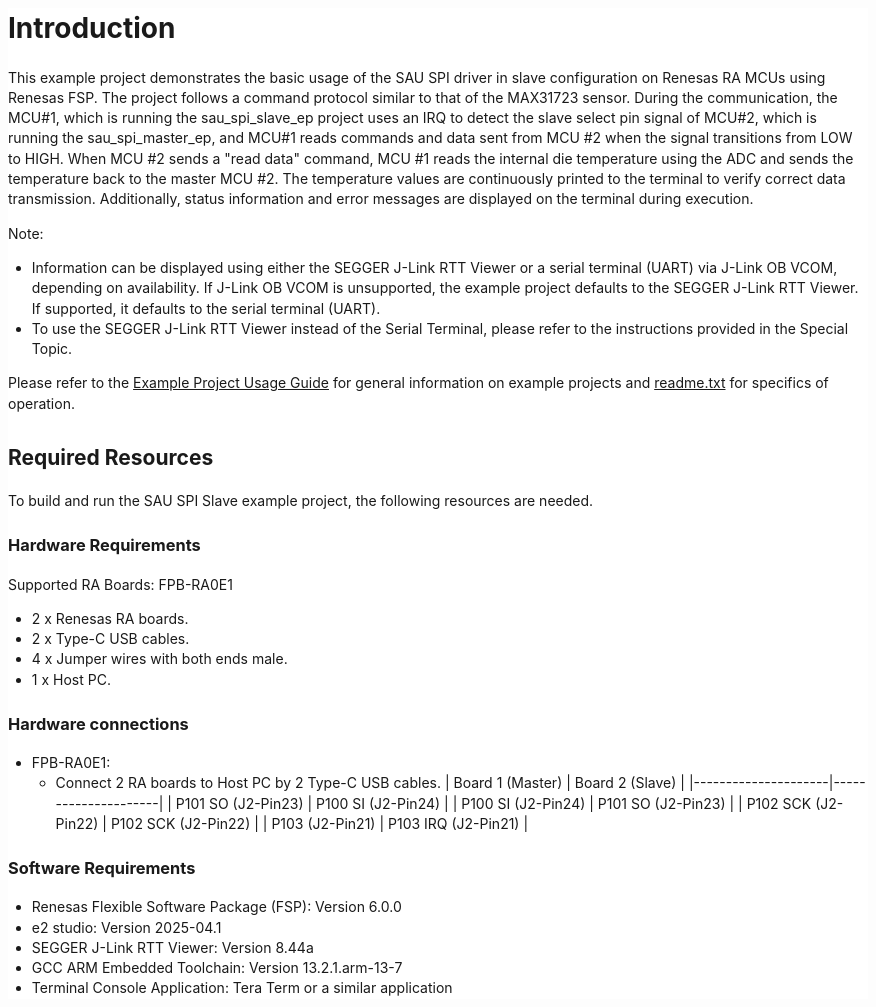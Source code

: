 # Introduction #

This example project demonstrates the basic usage of the SAU SPI driver in slave configuration on Renesas RA MCUs using Renesas FSP. The project follows a command protocol similar to that of the MAX31723 sensor. During the communication, the MCU#1, which is running the sau_spi_slave_ep project uses an IRQ to detect the slave select pin signal of MCU#2, which is running the sau_spi_master_ep, and MCU#1 reads commands and data sent from MCU #2 when the signal transitions from LOW to HIGH. When MCU #2 sends a "read data" command, MCU #1 reads the internal die temperature using the ADC and sends the temperature back to the master MCU #2. The temperature values are continuously printed to the terminal to verify correct data transmission. Additionally, status information and error messages are displayed on the terminal during execution.

Note: 
* Information can be displayed using either the SEGGER J-Link RTT Viewer or a serial terminal (UART) via J-Link OB VCOM, depending on availability. If J-Link OB VCOM is unsupported, the example project defaults to the SEGGER J-Link RTT Viewer. If supported, it defaults to the serial terminal (UART).
* To use the SEGGER J-Link RTT Viewer instead of the Serial Terminal, please refer to the instructions provided in the Special Topic.

Please refer to the [Example Project Usage Guide](https://github.com/renesas/ra-fsp-examples/blob/master/example_projects/Example%20Project%20Usage%20Guide.pdf) 
for general information on example projects and [readme.txt](./readme.txt) for specifics of operation.

## Required Resources ## 
To build and run the SAU SPI Slave example project, the following resources are needed.

### Hardware Requirements ###
Supported RA Boards: FPB-RA0E1
* 2 x Renesas RA boards.
* 2 x Type-C USB cables.
* 4 x Jumper wires with both ends male.
* 1 x Host PC.

### Hardware connections ###
* FPB-RA0E1:
  * Connect 2 RA boards to Host PC by 2 Type-C USB cables.
	|   Board 1 (Master)  |   Board 2 (Slave)   |
	|---------------------|---------------------|
	| P101 SO (J2-Pin23)  | P100 SI (J2-Pin24)  |
	| P100 SI (J2-Pin24)  | P101 SO (J2-Pin23)  |
	| P102 SCK (J2-Pin22) | P102 SCK (J2-Pin22) |
	| P103 (J2-Pin21)     | P103 IRQ (J2-Pin21) |

### Software Requirements ###
* Renesas Flexible Software Package (FSP): Version 6.0.0
* e2 studio: Version 2025-04.1
* SEGGER J-Link RTT Viewer: Version 8.44a
* GCC ARM Embedded Toolchain: Version 13.2.1.arm-13-7
* Terminal Console Application: Tera Term or a similar application
